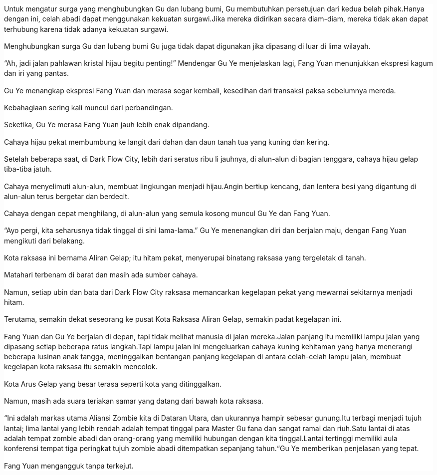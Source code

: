 Untuk mengatur surga yang menghubungkan Gu dan lubang bumi, Gu membutuhkan persetujuan dari kedua belah pihak.Hanya dengan ini, celah abadi dapat menggunakan kekuatan surgawi.Jika mereka didirikan secara diam-diam, mereka tidak akan dapat terhubung karena tidak adanya kekuatan surgawi.

Menghubungkan surga Gu dan lubang bumi Gu juga tidak dapat digunakan jika dipasang di luar di lima wilayah.



“Ah, jadi jalan pahlawan kristal hijau begitu penting!” Mendengar Gu Ye menjelaskan lagi, Fang Yuan menunjukkan ekspresi kagum dan iri yang pantas.

Gu Ye menangkap ekspresi Fang Yuan dan merasa segar kembali, kesedihan dari transaksi paksa sebelumnya mereda.

Kebahagiaan sering kali muncul dari perbandingan.

Seketika, Gu Ye merasa Fang Yuan jauh lebih enak dipandang.

Cahaya hijau pekat membumbung ke langit dari dahan dan daun tanah tua yang kuning dan kering.

Setelah beberapa saat, di Dark Flow City, lebih dari seratus ribu li jauhnya, di alun-alun di bagian tenggara, cahaya hijau gelap tiba-tiba jatuh.

Cahaya menyelimuti alun-alun, membuat lingkungan menjadi hijau.Angin bertiup kencang, dan lentera besi yang digantung di alun-alun terus bergetar dan berdecit.

Cahaya dengan cepat menghilang, di alun-alun yang semula kosong muncul Gu Ye dan Fang Yuan.

“Ayo pergi, kita seharusnya tidak tinggal di sini lama-lama.” Gu Ye menenangkan diri dan berjalan maju, dengan Fang Yuan mengikuti dari belakang.

Kota raksasa ini bernama Aliran Gelap; itu hitam pekat, menyerupai binatang raksasa yang tergeletak di tanah.

Matahari terbenam di barat dan masih ada sumber cahaya.

Namun, setiap ubin dan bata dari Dark Flow City raksasa memancarkan kegelapan pekat yang mewarnai sekitarnya menjadi hitam.

Terutama, semakin dekat seseorang ke pusat Kota Raksasa Aliran Gelap, semakin padat kegelapan ini.

Fang Yuan dan Gu Ye berjalan di depan, tapi tidak melihat manusia di jalan mereka.Jalan panjang itu memiliki lampu jalan yang dipasang setiap beberapa ratus langkah.Tapi lampu jalan ini mengeluarkan cahaya kuning kehitaman yang hanya menerangi beberapa lusinan anak tangga, meninggalkan bentangan panjang kegelapan di antara celah-celah lampu jalan, membuat kegelapan kota raksasa itu semakin mencolok.

Kota Arus Gelap yang besar terasa seperti kota yang ditinggalkan.

Namun, masih ada suara teriakan samar yang datang dari bawah kota raksasa.



“Ini adalah markas utama Aliansi Zombie kita di Dataran Utara, dan ukurannya hampir sebesar gunung.Itu terbagi menjadi tujuh lantai; lima lantai yang lebih rendah adalah tempat tinggal para Master Gu fana dan sangat ramai dan riuh.Satu lantai di atas adalah tempat zombie abadi dan orang-orang yang memiliki hubungan dengan kita tinggal.Lantai tertinggi memiliki aula konferensi tempat tiga peringkat tujuh zombie abadi ditempatkan sepanjang tahun.“Gu Ye memberikan penjelasan yang tepat.

Fang Yuan mengangguk tanpa terkejut.
